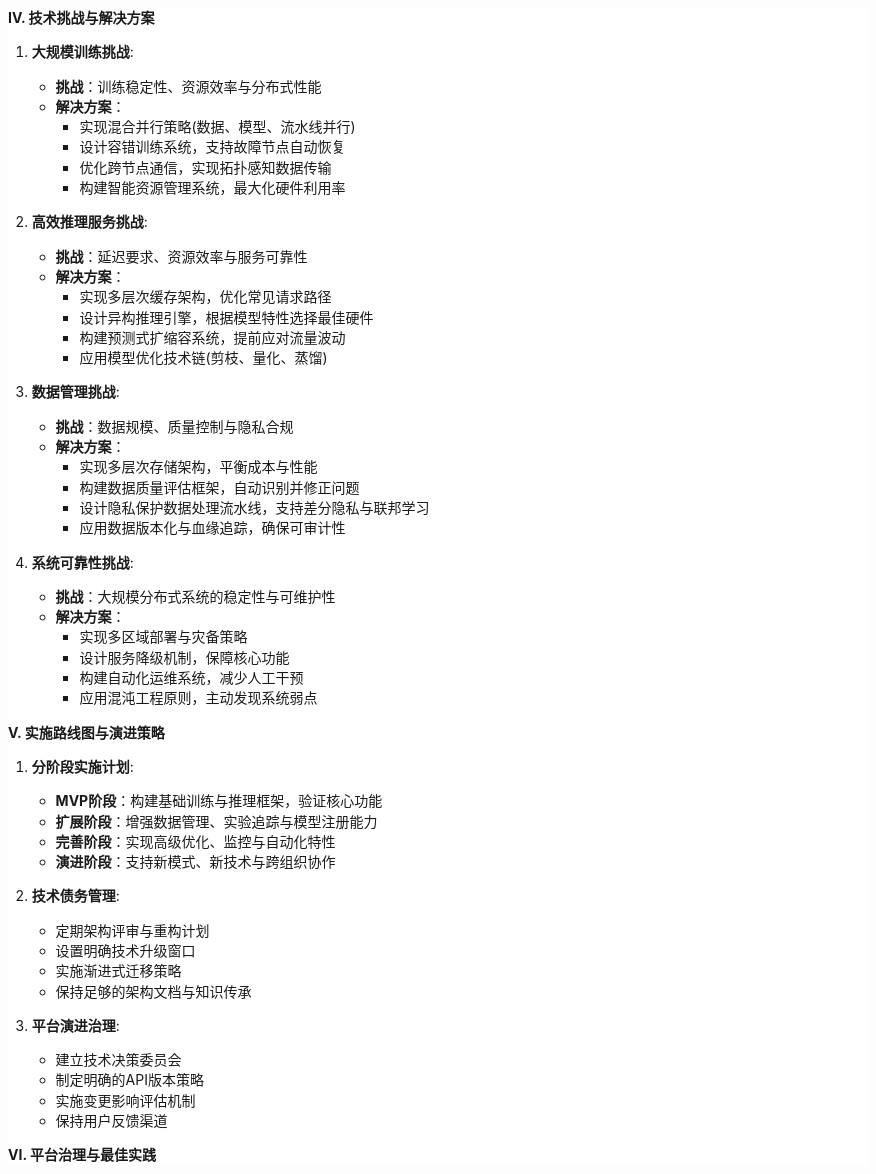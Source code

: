 **IV. 技术挑战与解决方案**

1. **大规模训练挑战**:
   - **挑战**：训练稳定性、资源效率与分布式性能
   - **解决方案**：
     - 实现混合并行策略(数据、模型、流水线并行)
     - 设计容错训练系统，支持故障节点自动恢复
     - 优化跨节点通信，实现拓扑感知数据传输
     - 构建智能资源管理系统，最大化硬件利用率

2. **高效推理服务挑战**:
   - **挑战**：延迟要求、资源效率与服务可靠性
   - **解决方案**：
     - 实现多层次缓存架构，优化常见请求路径
     - 设计异构推理引擎，根据模型特性选择最佳硬件
     - 构建预测式扩缩容系统，提前应对流量波动
     - 应用模型优化技术链(剪枝、量化、蒸馏)

3. **数据管理挑战**:
   - **挑战**：数据规模、质量控制与隐私合规
   - **解决方案**：
     - 实现多层次存储架构，平衡成本与性能
     - 构建数据质量评估框架，自动识别并修正问题
     - 设计隐私保护数据处理流水线，支持差分隐私与联邦学习
     - 应用数据版本化与血缘追踪，确保可审计性

4. **系统可靠性挑战**:
   - **挑战**：大规模分布式系统的稳定性与可维护性
   - **解决方案**：
     - 实现多区域部署与灾备策略
     - 设计服务降级机制，保障核心功能
     - 构建自动化运维系统，减少人工干预
     - 应用混沌工程原则，主动发现系统弱点

**V. 实施路线图与演进策略**

1. **分阶段实施计划**:
   - **MVP阶段**：构建基础训练与推理框架，验证核心功能
   - **扩展阶段**：增强数据管理、实验追踪与模型注册能力
   - **完善阶段**：实现高级优化、监控与自动化特性
   - **演进阶段**：支持新模式、新技术与跨组织协作

2. **技术债务管理**:
   - 定期架构评审与重构计划
   - 设置明确技术升级窗口
   - 实施渐进式迁移策略
   - 保持足够的架构文档与知识传承

3. **平台演进治理**:
   - 建立技术决策委员会
   - 制定明确的API版本策略
   - 实施变更影响评估机制
   - 保持用户反馈渠道

**VI. 平台治理与最佳实践**
